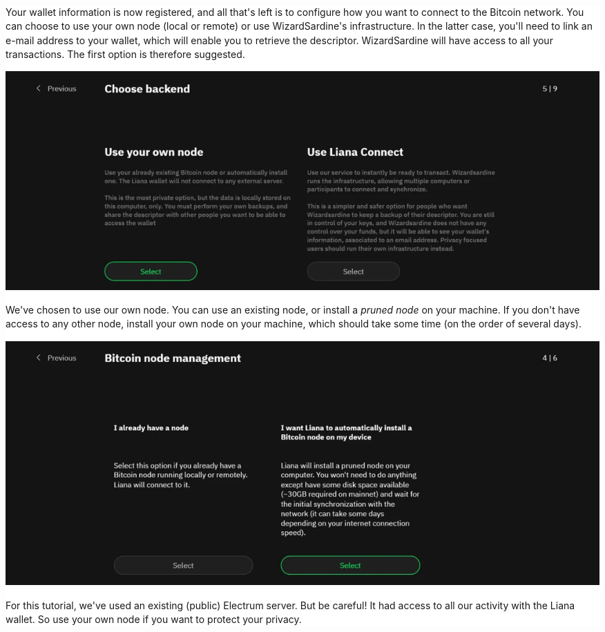 Your wallet information is now registered, and all that's left is to configure how you want to connect to the Bitcoin network. You can choose to use your own node (local or remote) or use WizardSardine's infrastructure. In the latter case, you'll need to link an e-mail address to your wallet, which will enable you to retrieve the descriptor. WizardSardine will have access to all your transactions. The first option is therefore suggested.

![Sélectionner connexion réseau](assets/fr/15.webp)

We've chosen to use our own node. You can use an existing node, or install a *pruned node* on your machine. If you don't have access to any other node, install your own node on your machine, which should take some time (on the order of several days).

![Choisir type de nœud](assets/fr/16.webp)

For this tutorial, we've used an existing (public) Electrum server. But be careful! It had access to all our activity with the Liana wallet. So use your own node if you want to protect your privacy.
